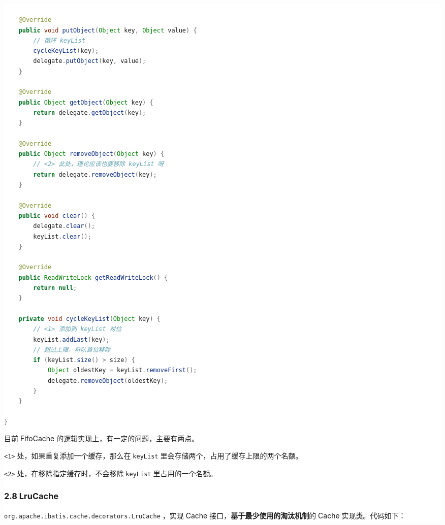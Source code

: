 ```java

    @Override
    public void putObject(Object key, Object value) {
        // 循环 keyList
        cycleKeyList(key);
        delegate.putObject(key, value);
    }

    @Override
    public Object getObject(Object key) {
        return delegate.getObject(key);
    }

    @Override
    public Object removeObject(Object key) {
        // <2> 此处，理论应该也要移除 keyList 呀
        return delegate.removeObject(key);
    }

    @Override
    public void clear() {
        delegate.clear();
        keyList.clear();
    }

    @Override
    public ReadWriteLock getReadWriteLock() {
        return null;
    }

    private void cycleKeyList(Object key) {
        // <1> 添加到 keyList 对位
        keyList.addLast(key);
        // 超过上限，将队首位移除
        if (keyList.size() > size) {
            Object oldestKey = keyList.removeFirst();
            delegate.removeObject(oldestKey);
        }
    }

}
```

目前 FifoCache 的逻辑实现上，有一定的问题，主要有两点。

`<1>` 处，如果重复添加一个缓存，那么在 `keyList` 里会存储两个，占用了缓存上限的两个名额。

`<2>` 处，在移除指定缓存时，不会移除 `keyList` 里占用的一个名额。

### 2.8 LruCache

`org.apache.ibatis.cache.decorators.LruCache` ，实现 Cache 接口，**基于最少使用的淘汰机制**的 Cache 实现类。代码如下：
